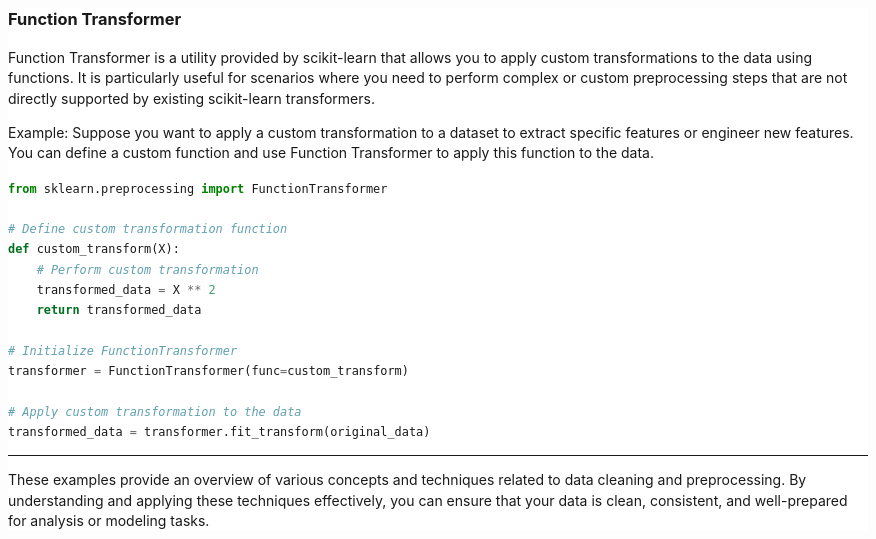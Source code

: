 
### Function Transformer

Function Transformer is a utility provided by scikit-learn that allows you to apply custom transformations to the data using functions. It is particularly useful for scenarios where you need to perform complex or custom preprocessing steps that are not directly supported by existing scikit-learn transformers.

Example:
Suppose you want to apply a custom transformation to a dataset to extract specific features or engineer new features. You can define a custom function and use Function Transformer to apply this function to the data.

```python
from sklearn.preprocessing import FunctionTransformer

# Define custom transformation function
def custom_transform(X):
    # Perform custom transformation
    transformed_data = X ** 2
    return transformed_data

# Initialize FunctionTransformer
transformer = FunctionTransformer(func=custom_transform)

# Apply custom transformation to the data
transformed_data = transformer.fit_transform(original_data)
```

---

These examples provide an overview of various concepts and techniques related to data cleaning and preprocessing. By understanding and applying these techniques effectively, you can ensure that your data is clean, consistent, and well-prepared for analysis or modeling tasks.
